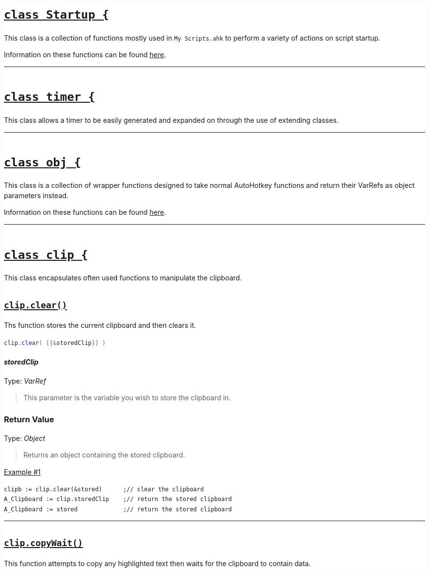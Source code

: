 # <u>`class Startup {`</u>
This class is a collection of functions mostly used in `My Scripts.ahk` to perform a variety of actions on script startup.

Information on these functions can be found [here](https://github.com/Tomshiii/ahk/wiki/Startup-Functions).
***

# <u>`class timer {`</u>
This class allows a timer to be easily generated and expanded on through the use of extending classes.
***

# <u>`class obj {`</u>
This class is a collection of wrapper functions designed to take normal AutoHotkey functions and return their VarRefs as object parameters instead.

Information on these functions can be found [here](https://github.com/Tomshiii/ahk/wiki/Obj-Functions).
***

# <u>`class clip {`</u>
This class encapsulates often used functions to manipulate the clipboard.

## <u>`clip.clear()`</u>
Ths function stores the current clipboard and then clears it.
```c#
clip.clear( [{&storedClip}] )
```

#### *storedClip*
Type: *VarRef*
> This parameter is the variable you wish to store the clipboard in.

### Return Value
Type: *Object*
> Returns an object containing the stored clipboard.

<u>Example #1</u>
```ahk
clipb := clip.clear(&stored)      ;// clear the clipboard
A_Clipboard := clip.storedClip    ;// return the stored clipboard
A_Clipboard := stored             ;// return the stored clipboard
```
***

## <u>`clip.copyWait()`</u>
This function attempts to copy any highlighted text then waits for the clipboard to contain data.
